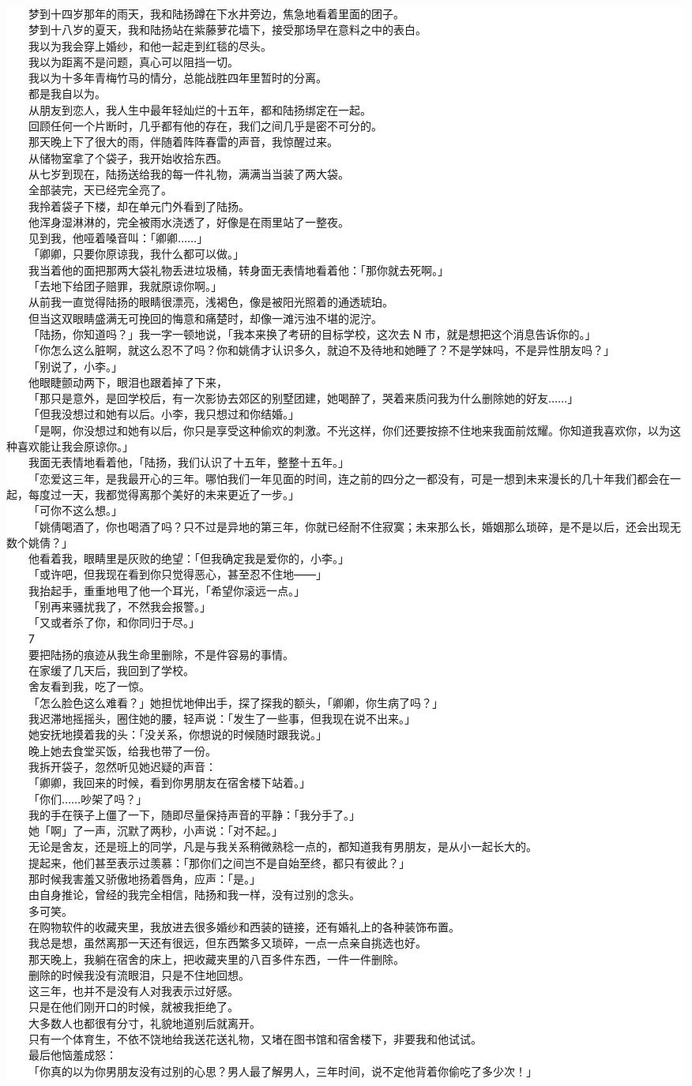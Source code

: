 &emsp;&emsp;梦到十四岁那年的雨天，我和陆扬蹲在下水井旁边，焦急地看着里面的团子。  
&emsp;&emsp;梦到十八岁的夏天，我和陆扬站在紫藤萝花墙下，接受那场早在意料之中的表白。  
&emsp;&emsp;我以为我会穿上婚纱，和他一起走到红毯的尽头。  
&emsp;&emsp;我以为距离不是问题，真心可以阻挡一切。  
&emsp;&emsp;我以为十多年青梅竹马的情分，总能战胜四年里暂时的分离。  
&emsp;&emsp;都是我自以为。  
&emsp;&emsp;从朋友到恋人，我人生中最年轻灿烂的十五年，都和陆扬绑定在一起。  
&emsp;&emsp;回顾任何一个片断时，几乎都有他的存在，我们之间几乎是密不可分的。  
&emsp;&emsp;那天晚上下了很大的雨，伴随着阵阵春雷的声音，我惊醒过来。  
&emsp;&emsp;从储物室拿了个袋子，我开始收拾东西。  
&emsp;&emsp;从七岁到现在，陆扬送给我的每一件礼物，满满当当装了两大袋。  
&emsp;&emsp;全部装完，天已经完全亮了。  
&emsp;&emsp;我拎着袋子下楼，却在单元门外看到了陆扬。  
&emsp;&emsp;他浑身湿淋淋的，完全被雨水浇透了，好像是在雨里站了一整夜。  
&emsp;&emsp;见到我，他哑着嗓音叫：「卿卿……」  
&emsp;&emsp;「卿卿，只要你原谅我，我什么都可以做。」  
&emsp;&emsp;我当着他的面把那两大袋礼物丢进垃圾桶，转身面无表情地看着他：「那你就去死啊。」  
&emsp;&emsp;「去地下给团子赔罪，我就原谅你啊。」  
&emsp;&emsp;从前我一直觉得陆扬的眼睛很漂亮，浅褐色，像是被阳光照着的通透琥珀。  
&emsp;&emsp;但当这双眼睛盛满无可挽回的悔意和痛楚时，却像一滩污浊不堪的泥泞。  
&emsp;&emsp;「陆扬，你知道吗？」我一字一顿地说，「我本来换了考研的目标学校，这次去 N 市，就是想把这个消息告诉你的。」  
&emsp;&emsp;「你怎么这么脏啊，就这么忍不了吗？你和姚倩才认识多久，就迫不及待地和她睡了？不是学妹吗，不是异性朋友吗？」  
&emsp;&emsp;「别说了，小李。」  
&emsp;&emsp;他眼睫颤动两下，眼泪也跟着掉了下来，  
&emsp;&emsp;「那只是意外，是回学校后，有一次影协去郊区的别墅团建，她喝醉了，哭着来质问我为什么删除她的好友……」  
&emsp;&emsp;「但我没想过和她有以后。小李，我只想过和你结婚。」  
&emsp;&emsp;「是啊，你没想过和她有以后，你只是享受这种偷欢的刺激。不光这样，你们还要按捺不住地来我面前炫耀。你知道我喜欢你，以为这种喜欢能让我会原谅你。」  
&emsp;&emsp;我面无表情地看着他，「陆扬，我们认识了十五年，整整十五年。」  
&emsp;&emsp;「恋爱这三年，是我最开心的三年。哪怕我们一年见面的时间，连之前的四分之一都没有，可是一想到未来漫长的几十年我们都会在一起，每度过一天，我都觉得离那个美好的未来更近了一步。」  
&emsp;&emsp;「可你不这么想。」  
&emsp;&emsp;「姚倩喝酒了，你也喝酒了吗？只不过是异地的第三年，你就已经耐不住寂寞；未来那么长，婚姻那么琐碎，是不是以后，还会出现无数个姚倩？」  
&emsp;&emsp;他看着我，眼睛里是灰败的绝望：「但我确定我是爱你的，小李。」  
&emsp;&emsp;「或许吧，但我现在看到你只觉得恶心，甚至忍不住地——」  
&emsp;&emsp;我抬起手，重重地甩了他一个耳光，「希望你滚远一点。」  
&emsp;&emsp;「别再来骚扰我了，不然我会报警。」  
&emsp;&emsp;「又或者杀了你，和你同归于尽。」  
&emsp;&emsp;7  
&emsp;&emsp;要把陆扬的痕迹从我生命里删除，不是件容易的事情。  
&emsp;&emsp;在家缓了几天后，我回到了学校。  
&emsp;&emsp;舍友看到我，吃了一惊。  
&emsp;&emsp;「怎么脸色这么难看？」她担忧地伸出手，探了探我的额头，「卿卿，你生病了吗？」  
&emsp;&emsp;我迟滞地摇摇头，圈住她的腰，轻声说：「发生了一些事，但我现在说不出来。」  
&emsp;&emsp;她安抚地摸着我的头：「没关系，你想说的时候随时跟我说。」  
&emsp;&emsp;晚上她去食堂买饭，给我也带了一份。  
&emsp;&emsp;我拆开袋子，忽然听见她迟疑的声音：  
&emsp;&emsp;「卿卿，我回来的时候，看到你男朋友在宿舍楼下站着。」  
&emsp;&emsp;「你们……吵架了吗？」  
&emsp;&emsp;我的手在筷子上僵了一下，随即尽量保持声音的平静：「我分手了。」  
&emsp;&emsp;她「啊」了一声，沉默了两秒，小声说：「对不起。」  
&emsp;&emsp;无论是舍友，还是班上的同学，凡是与我关系稍微熟稔一点的，都知道我有男朋友，是从小一起长大的。  
&emsp;&emsp;提起来，他们甚至表示过羡慕：「那你们之间岂不是自始至终，都只有彼此？」  
&emsp;&emsp;那时候我害羞又骄傲地扬着唇角，应声：「是。」  
&emsp;&emsp;由自身推论，曾经的我完全相信，陆扬和我一样，没有过别的念头。  
&emsp;&emsp;多可笑。  
&emsp;&emsp;在购物软件的收藏夹里，我放进去很多婚纱和西装的链接，还有婚礼上的各种装饰布置。  
&emsp;&emsp;我总是想，虽然离那一天还有很远，但东西繁多又琐碎，一点一点亲自挑选也好。  
&emsp;&emsp;那天晚上，我躺在宿舍的床上，把收藏夹里的八百多件东西，一件一件删除。  
&emsp;&emsp;删除的时候我没有流眼泪，只是不住地回想。  
&emsp;&emsp;这三年，也并不是没有人对我表示过好感。  
&emsp;&emsp;只是在他们刚开口的时候，就被我拒绝了。  
&emsp;&emsp;大多数人也都很有分寸，礼貌地道别后就离开。  
&emsp;&emsp;只有一个体育生，不依不饶地给我送花送礼物，又堵在图书馆和宿舍楼下，非要我和他试试。  
&emsp;&emsp;最后他恼羞成怒：  
&emsp;&emsp;「你真的以为你男朋友没有过别的心思？男人最了解男人，三年时间，说不定他背着你偷吃了多少次！」  